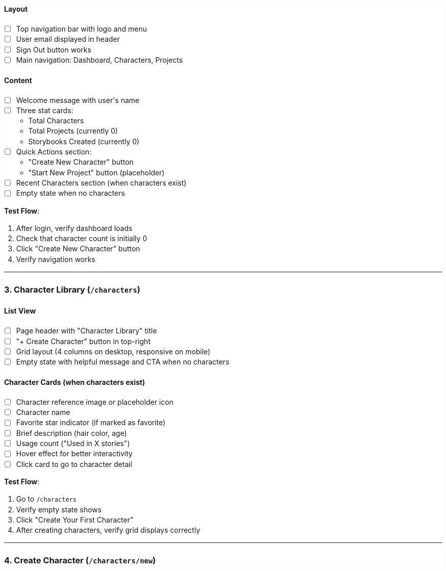 #### Layout
- [ ] Top navigation bar with logo and menu
- [ ] User email displayed in header
- [ ] Sign Out button works
- [ ] Main navigation: Dashboard, Characters, Projects

#### Content
- [ ] Welcome message with user's name
- [ ] Three stat cards:
  - Total Characters
  - Total Projects (currently 0)
  - Storybooks Created (currently 0)
- [ ] Quick Actions section:
  - "Create New Character" button
  - "Start New Project" button (placeholder)
- [ ] Recent Characters section (when characters exist)
- [ ] Empty state when no characters

**Test Flow**:
1. After login, verify dashboard loads
2. Check that character count is initially 0
3. Click "Create New Character" button
4. Verify navigation works

---

### 3. Character Library (`/characters`)

#### List View
- [ ] Page header with "Character Library" title
- [ ] "+ Create Character" button in top-right
- [ ] Grid layout (4 columns on desktop, responsive on mobile)
- [ ] Empty state with helpful message and CTA when no characters

#### Character Cards (when characters exist)
- [ ] Character reference image or placeholder icon
- [ ] Character name
- [ ] Favorite star indicator (if marked as favorite)
- [ ] Brief description (hair color, age)
- [ ] Usage count ("Used in X stories")
- [ ] Hover effect for better interactivity
- [ ] Click card to go to character detail

**Test Flow**:
1. Go to `/characters`
2. Verify empty state shows
3. Click "Create Your First Character"
4. After creating characters, verify grid displays correctly

---

### 4. Create Character (`/characters/new`)
